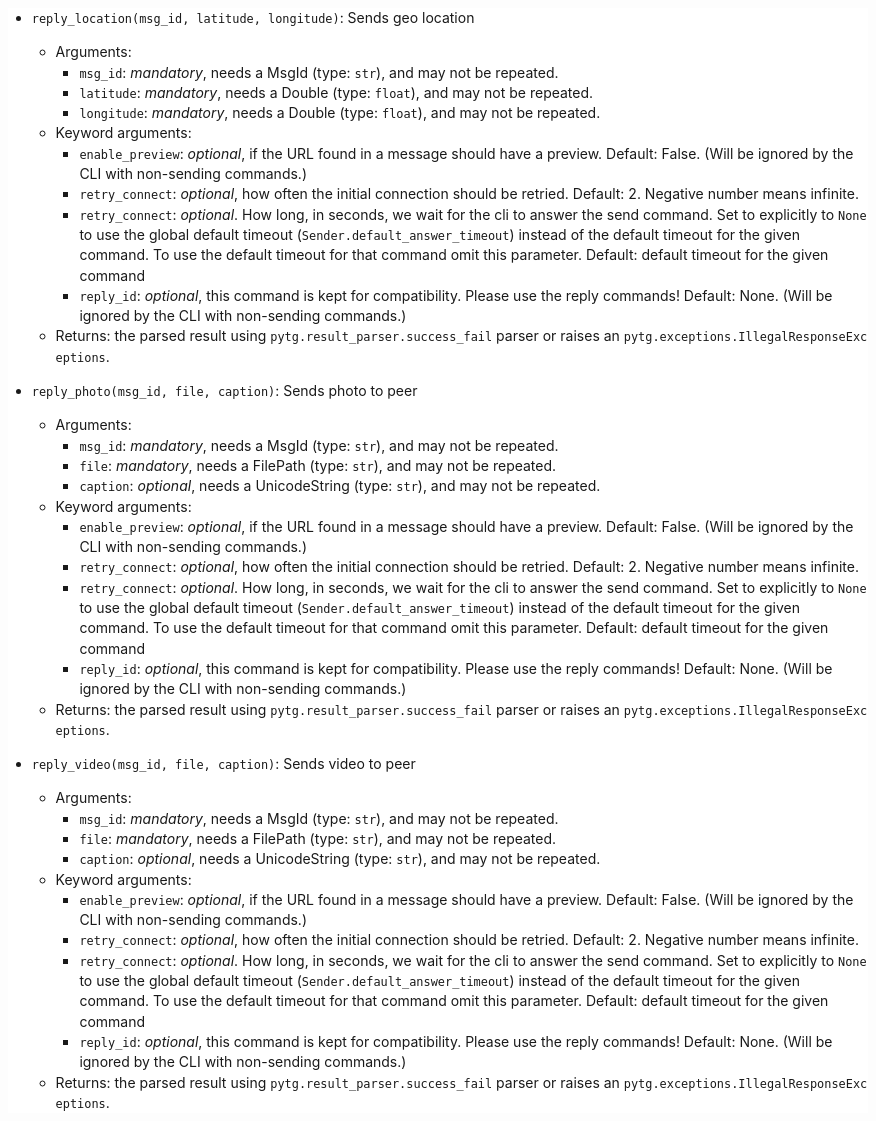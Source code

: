 - `reply_location(msg_id, latitude, longitude)`: Sends geo location
	- Arguments:
		- `msg_id`: *mandatory*, needs a MsgId (type: `str`), and may not be repeated.
		- `latitude`: *mandatory*, needs a Double (type: `float`), and may not be repeated.
		- `longitude`: *mandatory*, needs a Double (type: `float`), and may not be repeated.
	- Keyword arguments:
		- `enable_preview`: *optional*, if the URL found in a message should have a preview. Default: False. (Will be ignored by the CLI with non-sending commands.)
		- `retry_connect`: *optional*, how often the initial connection should be retried. Default: 2. Negative number means infinite.
		- `retry_connect`: *optional*. How long, in seconds, we wait for the cli to answer the send command. Set to explicitly to `None` to use the global default timeout (`Sender.default_answer_timeout`) instead of the default timeout for the given command. To use the default timeout for that command omit this parameter. Default: default timeout for the given command
		- `reply_id`: *optional*, this command is kept for compatibility. Please use the reply commands! Default: None. (Will be ignored by the CLI with non-sending commands.)
	- Returns:
		the parsed result using `pytg.result_parser.success_fail` parser or raises an `pytg.exceptions.IllegalResponseExceptions`.

- `reply_photo(msg_id, file, caption)`: Sends photo to peer
	- Arguments:
		- `msg_id`: *mandatory*, needs a MsgId (type: `str`), and may not be repeated.
		- `file`: *mandatory*, needs a FilePath (type: `str`), and may not be repeated.
		- `caption`: *optional*, needs a UnicodeString (type: `str`), and may not be repeated.
	- Keyword arguments:
		- `enable_preview`: *optional*, if the URL found in a message should have a preview. Default: False. (Will be ignored by the CLI with non-sending commands.)
		- `retry_connect`: *optional*, how often the initial connection should be retried. Default: 2. Negative number means infinite.
		- `retry_connect`: *optional*. How long, in seconds, we wait for the cli to answer the send command. Set to explicitly to `None` to use the global default timeout (`Sender.default_answer_timeout`) instead of the default timeout for the given command. To use the default timeout for that command omit this parameter. Default: default timeout for the given command
		- `reply_id`: *optional*, this command is kept for compatibility. Please use the reply commands! Default: None. (Will be ignored by the CLI with non-sending commands.)
	- Returns:
		the parsed result using `pytg.result_parser.success_fail` parser or raises an `pytg.exceptions.IllegalResponseExceptions`.

- `reply_video(msg_id, file, caption)`: Sends video to peer
	- Arguments:
		- `msg_id`: *mandatory*, needs a MsgId (type: `str`), and may not be repeated.
		- `file`: *mandatory*, needs a FilePath (type: `str`), and may not be repeated.
		- `caption`: *optional*, needs a UnicodeString (type: `str`), and may not be repeated.
	- Keyword arguments:
		- `enable_preview`: *optional*, if the URL found in a message should have a preview. Default: False. (Will be ignored by the CLI with non-sending commands.)
		- `retry_connect`: *optional*, how often the initial connection should be retried. Default: 2. Negative number means infinite.
		- `retry_connect`: *optional*. How long, in seconds, we wait for the cli to answer the send command. Set to explicitly to `None` to use the global default timeout (`Sender.default_answer_timeout`) instead of the default timeout for the given command. To use the default timeout for that command omit this parameter. Default: default timeout for the given command
		- `reply_id`: *optional*, this command is kept for compatibility. Please use the reply commands! Default: None. (Will be ignored by the CLI with non-sending commands.)
	- Returns:
		the parsed result using `pytg.result_parser.success_fail` parser or raises an `pytg.exceptions.IllegalResponseExceptions`.
